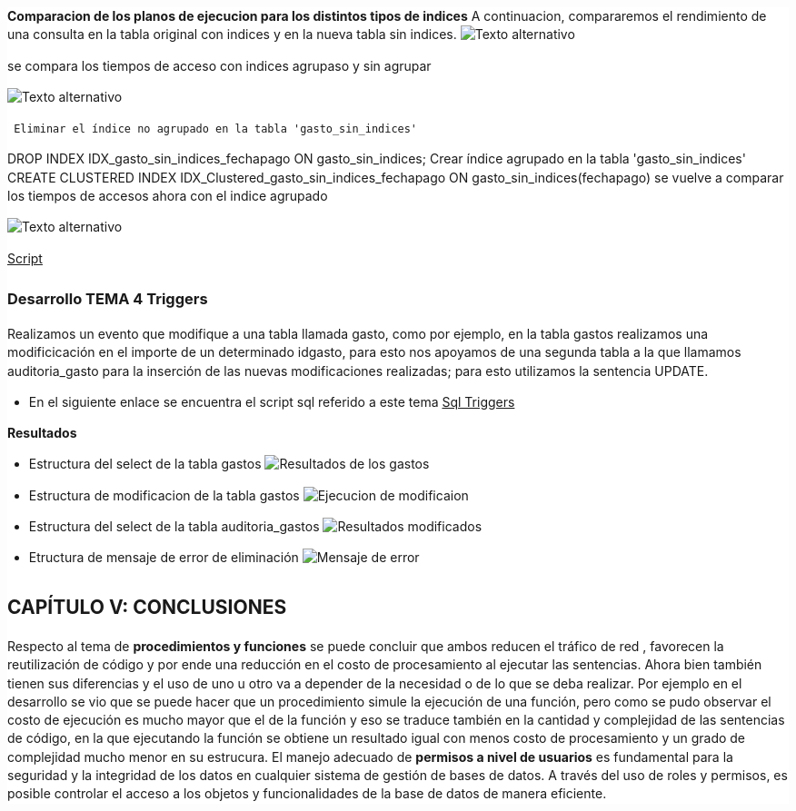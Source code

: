  **Comparacion de los planos de ejecucion para los distintos tipos de indices**
    A continuacion, compararemos el rendimiento de una consulta en la tabla original con indices y en la nueva tabla sin indices.
    ![Texto alternativo]( https://github.com/TongaCasla/Proyecto_Consorcio_BaseDatos1/blob/main/doc/OPTIMIZACION%20_PLAN_EJECUCION/RESULTADOSSININDICES.jpg)
 

  se compara los tiempos de acceso con indices agrupaso y sin agrupar

   ![Texto alternativo](https://github.com/TongaCasla/Proyecto_Consorcio_BaseDatos1/blob/main/doc/OPTIMIZACION%20_PLAN_EJECUCION/RESULTADOSCONINDICESINAGRUPAR.jpg)

 
     Eliminar el índice no agrupado en la tabla 'gasto_sin_indices'
DROP INDEX IDX_gasto_sin_indices_fechapago ON gasto_sin_indices;
Crear índice agrupado en la tabla 'gasto_sin_indices'
CREATE CLUSTERED INDEX IDX_Clustered_gasto_sin_indices_fechapago ON gasto_sin_indices(fechapago)
       se vuelve a comparar los tiempos de accesos ahora con el indice agrupado

  ![Texto alternativo](https://github.com/TongaCasla/Proyecto_Consorcio_BaseDatos1/blob/main/doc/OPTIMIZACION%20_PLAN_EJECUCION/RESULTADOSCONINDICESAGRUPADOS.jpg)

[Script](https://github.com/TongaCasla/Proyecto_Consorcio_BaseDatos1/blob/main/script/Optimizaci%C3%B3n%20de%20consultas%20a%20trav%C3%A9s%20de%20%C3%ADndices/SQLQueryIndices.sql)


### **Desarrollo TEMA 4 Triggers**
Realizamos un evento que modifique a una tabla llamada gasto, como por ejemplo, en la tabla gastos realizamos una modificicación en el importe de un determinado idgasto, para esto nos apoyamos de una segunda tabla a la que llamamos auditoria_gasto para la inserción de las nuevas modificaciones realizadas; para esto utilizamos la sentencia UPDATE. 

* En el siguiente enlace se encuentra el script sql referido a este tema
[Sql Triggers](https://github.com/TongaCasla/Proyecto_Consorcio_BaseDatos1/blob/main/script/Triggers/Triggers.sql)

**Resultados**
* Estructura del select de la tabla gastos
![Resultados de los gastos](https://github.com/TongaCasla/Proyecto_Consorcio_BaseDatos1/blob/main/doc/Imagenes%20Triggers/Ejecucion%20tabla%20gasto.JPG)

* Estructura de modificacion de la tabla gastos
![Ejecucion de modificaion](https://github.com/TongaCasla/Proyecto_Consorcio_BaseDatos1/blob/main/doc/Imagenes%20Triggers/Ejecucion%20de%20modificacion.JPG)

* Estructura del select de la tabla auditoria_gastos
![Resultados modificados](https://github.com/TongaCasla/Proyecto_Consorcio_BaseDatos1/blob/main/doc/Imagenes%20Triggers/Resultados%20de%20la%20modificacion.JPG)

* Etructura de mensaje de error de eliminación
![Mensaje de error](https://github.com/TongaCasla/Proyecto_Consorcio_BaseDatos1/blob/main/doc/Imagenes%20Triggers/Mensaje%20de%20error%20de%20eliminacion.JPG)

## CAPÍTULO V: CONCLUSIONES

Respecto al tema de **procedimientos y funciones** se puede concluir que ambos reducen el tráfico de red , favorecen la reutilización de código y por ende una reducción en el costo de procesamiento al ejecutar las sentencias.
Ahora bien también tienen sus diferencias y el uso de uno u otro va a depender de la necesidad o de lo que se deba realizar. Por ejemplo en el desarrollo se vio que se puede hacer que un procedimiento simule la ejecución de una función, pero como se pudo observar el costo de ejecución es mucho mayor que el de la función y eso se traduce también en la cantidad y complejidad de las sentencias de código, en la que ejecutando la función se obtiene un resultado igual con menos costo de procesamiento y un grado de complejidad mucho menor en su estrucura.
El manejo adecuado de **permisos a nivel de usuarios** es fundamental para la seguridad y la integridad de los datos en cualquier sistema de gestión de bases de datos. A través del uso de roles y permisos, es posible controlar el acceso a los objetos y funcionalidades de la base de datos de manera eficiente.